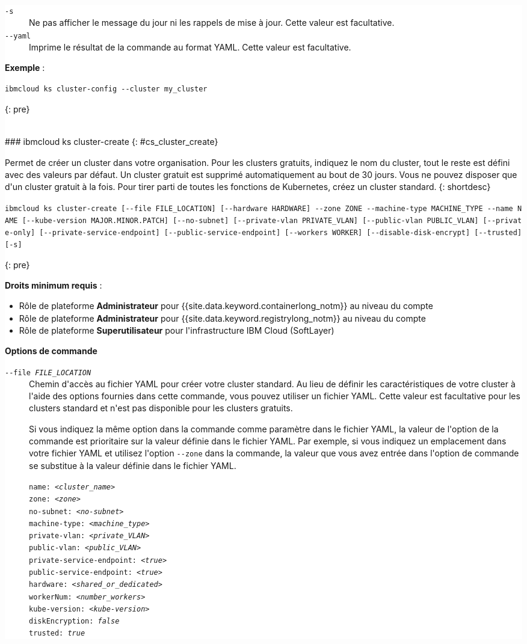 <dt><code>-s</code></dt>
<dd>Ne pas afficher le message du jour ni les rappels de mise à jour. Cette valeur est facultative.</dd>

<dt><code>--yaml</code></dt>
<dd>Imprime le résultat de la commande au format YAML. Cette valeur est facultative.</dd>
</dl>

**Exemple** :
```
ibmcloud ks cluster-config --cluster my_cluster
```
{: pre}

</br>
### ibmcloud ks cluster-create
{: #cs_cluster_create}

Permet de créer un cluster dans votre organisation. Pour les clusters gratuits, indiquez le nom du cluster, tout le reste est défini avec des valeurs par défaut. Un cluster gratuit est supprimé automatiquement au bout de 30 jours. Vous ne pouvez disposer que d'un cluster gratuit à la fois. Pour tirer parti de toutes les fonctions de Kubernetes, créez un cluster standard.
{: shortdesc}

```
ibmcloud ks cluster-create [--file FILE_LOCATION] [--hardware HARDWARE] --zone ZONE --machine-type MACHINE_TYPE --name NAME [--kube-version MAJOR.MINOR.PATCH] [--no-subnet] [--private-vlan PRIVATE_VLAN] [--public-vlan PUBLIC_VLAN] [--private-only] [--private-service-endpoint] [--public-service-endpoint] [--workers WORKER] [--disable-disk-encrypt] [--trusted] [-s]
```
{: pre}

**Droits minimum requis** :
* Rôle de plateforme **Administrateur** pour {{site.data.keyword.containerlong_notm}} au niveau du compte
* Rôle de plateforme **Administrateur** pour {{site.data.keyword.registrylong_notm}} au niveau du compte
* Rôle de plateforme **Superutilisateur** pour l'infrastructure IBM Cloud (SoftLayer)

**Options de commande**

<dl>
<dt><code>--file <em>FILE_LOCATION</em></code></dt>

<dd>Chemin d'accès au fichier YAML pour créer votre cluster standard. Au lieu de définir les caractéristiques de votre cluster à l'aide des options fournies dans cette commande, vous pouvez utiliser un fichier YAML. Cette valeur est facultative pour les clusters standard et n'est pas disponible pour les clusters gratuits. <p class="note">Si vous indiquez la même option dans la commande comme paramètre dans le fichier YAML, la valeur de l'option de la commande est prioritaire sur la valeur définie dans le fichier YAML. Par exemple, si vous indiquez un emplacement dans votre fichier YAML et utilisez l'option <code>--zone</code> dans la commande, la valeur que vous avez entrée dans l'option de commande se substitue à la valeur définie dans le fichier YAML.</p>
<pre class="codeblock">
<code>name: <em>&lt;cluster_name&gt;</em>
zone: <em>&lt;zone&gt;</em>
no-subnet: <em>&lt;no-subnet&gt;</em>
machine-type: <em>&lt;machine_type&gt;</em>
private-vlan: <em>&lt;private_VLAN&gt;</em>
public-vlan: <em>&lt;public_VLAN&gt;</em>
private-service-endpoint: <em>&lt;true&gt;</em>
public-service-endpoint: <em>&lt;true&gt;</em>
hardware: <em>&lt;shared_or_dedicated&gt;</em>
workerNum: <em>&lt;number_workers&gt;</em>
kube-version: <em>&lt;kube-version&gt;</em>
diskEncryption: <em>false</em>
trusted: <em>true</em>
</code></pre>
</dd>